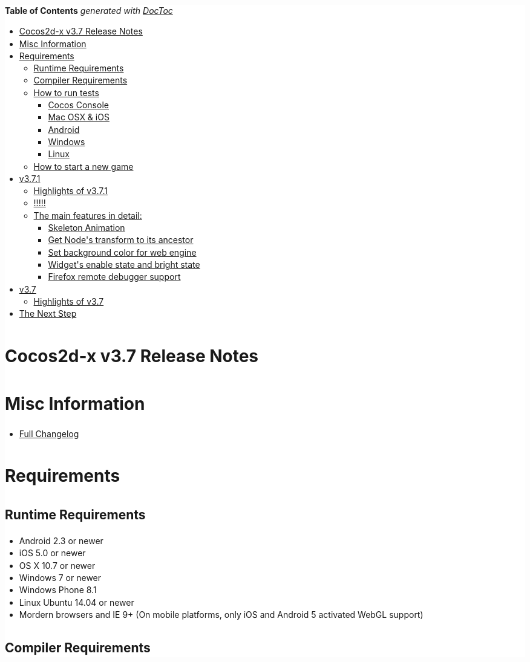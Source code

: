 

**Table of Contents**  *generated with [DocToc](https://github.com/thlorenz/doctoc)*

- [Cocos2d-x v3.7 Release Notes](#cocos2d-x-v37-release-notes)
- [Misc Information](#misc-information)
- [Requirements](#requirements)
  - [Runtime Requirements](#runtime-requirements)
  - [Compiler Requirements](#compiler-requirements)
  - [How to run tests](#how-to-run-tests)
    - [Cocos Console](#cocos-console)
    - [Mac OSX & iOS](#mac-osx-&-ios)
    - [Android](#android)
    - [Windows](#windows)
    - [Linux](#linux)
  - [How to start a new game](#how-to-start-a-new-game)
- [v3.7.1](#v371)
  - [Highlights of v3.7.1](#highlights-of-v371)
  - [!!!!!](#!!!!!)
  - [The main features in detail:](#the-main-features-in-detail)
    - [Skeleton Animation](#skeleton-animation)
    - [Get Node's transform to its ancestor](#get-nodes-transform-to-its-ancestor)
    - [Set background color for web engine](#set-background-color-for-web-engine)
    - [Widget's enable state and bright state](#widgets-enable-state-and-bright-state)
    - [Firefox remote debugger support](#firefox-remote-debugger-support)
- [v3.7](#v37)
  - [Highlights of v3.7](#highlights-of-v37)
- [The Next Step](#the-next-step)



# Cocos2d-x v3.7 Release Notes #

# Misc Information

* [Full Changelog](https://github.com/cocos2d/cocos2d-x/blob/v3/CHANGELOG)

# Requirements

## Runtime Requirements

* Android 2.3 or newer
* iOS 5.0 or newer
* OS X 10.7 or newer
* Windows 7 or newer
* Windows Phone 8.1
* Linux Ubuntu 14.04 or newer
* Mordern browsers and IE 9+ (On mobile platforms, only iOS and Android 5 activated WebGL support)

## Compiler Requirements
